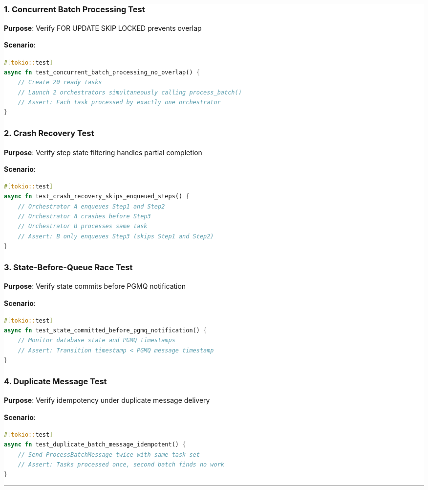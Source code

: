### 1. Concurrent Batch Processing Test

**Purpose**: Verify FOR UPDATE SKIP LOCKED prevents overlap

**Scenario**:
```rust
#[tokio::test]
async fn test_concurrent_batch_processing_no_overlap() {
    // Create 20 ready tasks
    // Launch 2 orchestrators simultaneously calling process_batch()
    // Assert: Each task processed by exactly one orchestrator
}
```

### 2. Crash Recovery Test

**Purpose**: Verify step state filtering handles partial completion

**Scenario**:
```rust
#[tokio::test]
async fn test_crash_recovery_skips_enqueued_steps() {
    // Orchestrator A enqueues Step1 and Step2
    // Orchestrator A crashes before Step3
    // Orchestrator B processes same task
    // Assert: B only enqueues Step3 (skips Step1 and Step2)
}
```

### 3. State-Before-Queue Race Test

**Purpose**: Verify state commits before PGMQ notification

**Scenario**:
```rust
#[tokio::test]
async fn test_state_committed_before_pgmq_notification() {
    // Monitor database state and PGMQ timestamps
    // Assert: Transition timestamp < PGMQ message timestamp
}
```

### 4. Duplicate Message Test

**Purpose**: Verify idempotency under duplicate message delivery

**Scenario**:
```rust
#[tokio::test]
async fn test_duplicate_batch_message_idempotent() {
    // Send ProcessBatchMessage twice with same task set
    // Assert: Tasks processed once, second batch finds no work
}
```

---